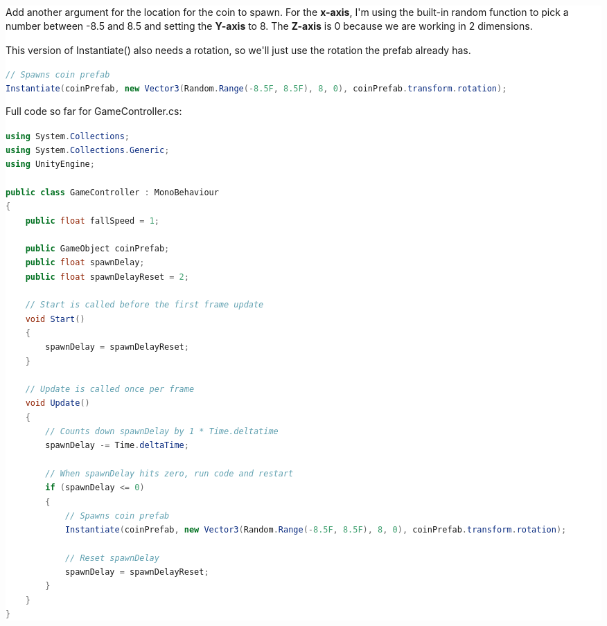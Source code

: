 Add another argument for the location for the coin to spawn. For the **x-axis**, I'm using the built-in random function to pick a number between -8.5 and 8.5 and setting the **Y-axis** to 8. The **Z-axis** is 0 because we are working in 2 dimensions.

This version of Instantiate\(\) also needs a rotation, so we'll just use the rotation the prefab already has.

```csharp
// Spawns coin prefab
Instantiate(coinPrefab, new Vector3(Random.Range(-8.5F, 8.5F), 8, 0), coinPrefab.transform.rotation);
```

Full code so far for GameController.cs:

```csharp
using System.Collections;
using System.Collections.Generic;
using UnityEngine;

public class GameController : MonoBehaviour
{
    public float fallSpeed = 1;

    public GameObject coinPrefab;
    public float spawnDelay;
    public float spawnDelayReset = 2;

    // Start is called before the first frame update
    void Start()
    {
        spawnDelay = spawnDelayReset;
    }

    // Update is called once per frame
    void Update()
    {
        // Counts down spawnDelay by 1 * Time.deltatime
        spawnDelay -= Time.deltaTime;

        // When spawnDelay hits zero, run code and restart
        if (spawnDelay <= 0)
        {
            // Spawns coin prefab
            Instantiate(coinPrefab, new Vector3(Random.Range(-8.5F, 8.5F), 8, 0), coinPrefab.transform.rotation);

            // Reset spawnDelay
            spawnDelay = spawnDelayReset;
        }
    }
}
```
